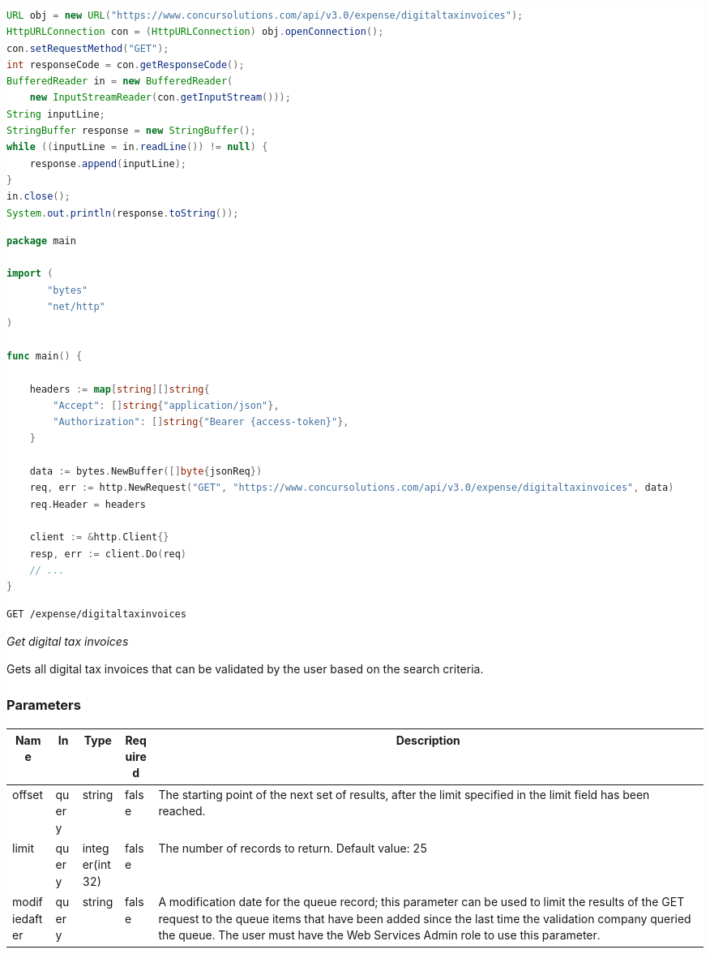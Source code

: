```java
URL obj = new URL("https://www.concursolutions.com/api/v3.0/expense/digitaltaxinvoices");
HttpURLConnection con = (HttpURLConnection) obj.openConnection();
con.setRequestMethod("GET");
int responseCode = con.getResponseCode();
BufferedReader in = new BufferedReader(
    new InputStreamReader(con.getInputStream()));
String inputLine;
StringBuffer response = new StringBuffer();
while ((inputLine = in.readLine()) != null) {
    response.append(inputLine);
}
in.close();
System.out.println(response.toString());

```

```go
package main

import (
       "bytes"
       "net/http"
)

func main() {

    headers := map[string][]string{
        "Accept": []string{"application/json"},
        "Authorization": []string{"Bearer {access-token}"},
    }

    data := bytes.NewBuffer([]byte{jsonReq})
    req, err := http.NewRequest("GET", "https://www.concursolutions.com/api/v3.0/expense/digitaltaxinvoices", data)
    req.Header = headers

    client := &http.Client{}
    resp, err := client.Do(req)
    // ...
}

```

`GET /expense/digitaltaxinvoices`

*Get digital tax invoices*

Gets all digital tax invoices that can be validated by the user based on the search criteria.

<h3 id="get__expense_digitaltaxinvoices-parameters">Parameters</h3>

|Name|In|Type|Required|Description|
|---|---|---|---|---|
|offset|query|string|false|The starting point of the next set of results, after the limit specified in the limit field has been reached.|
|limit|query|integer(int32)|false|The number of records to return. Default value: 25|
|modifiedafter|query|string|false|A modification date for the queue record; this parameter can be used to limit the results of the GET request to the queue items that have been added since the last time the validation company queried the queue. The user must have the Web Services Admin role to use this parameter.|

